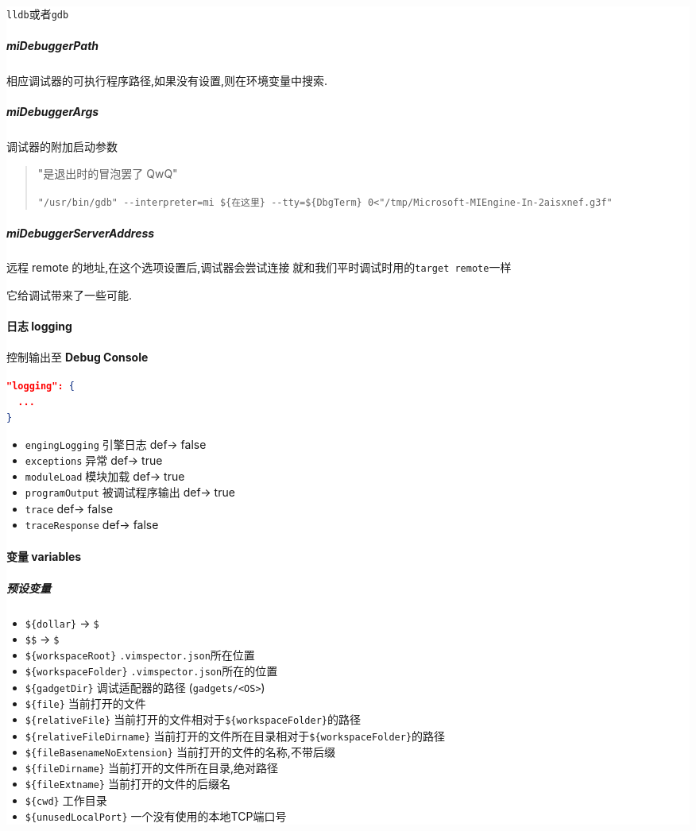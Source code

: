 `lldb`或者`gdb`

##### miDebuggerPath

相应调试器的可执行程序路径,如果没有设置,则在环境变量中搜索.

##### miDebuggerArgs

调试器的附加启动参数

> "是退出时的冒泡罢了 QwQ"
> 
> `"/usr/bin/gdb" --interpreter=mi ${在这里} --tty=${DbgTerm} 0<"/tmp/Microsoft-MIEngine-In-2aisxnef.g3f"` 

##### miDebuggerServerAddress

远程 remote 的地址,在这个选项设置后,调试器会尝试连接
就和我们平时调试时用的`target remote`一样

它给调试带来了一些可能.

#### 日志 logging

控制输出至 **Debug Console**

```json
"logging": {
  ...
}
```

- `engingLogging` 引擎日志 def-> false
- `exceptions` 异常 def-> true
- `moduleLoad` 模块加载 def-> true
- `programOutput` 被调试程序输出 def-> true
- `trace` def-> false
- `traceResponse` def-> false

#### 变量 variables

##### 预设变量

* `${dollar}` -> `$`
* `$$` -> `$`
* `${workspaceRoot}` `.vimspector.json`所在位置
* `${workspaceFolder}` `.vimspector.json`所在的位置
* `${gadgetDir}` 调试适配器的路径 (`gadgets/<OS>`)
* `${file}` 当前打开的文件
* `${relativeFile}` 当前打开的文件相对于`${workspaceFolder}`的路径
* `${relativeFileDirname}` 当前打开的文件所在目录相对于`${workspaceFolder}`的路径
* `${fileBasenameNoExtension}` 当前打开的文件的名称,不带后缀
* `${fileDirname}` 当前打开的文件所在目录,绝对路径
* `${fileExtname}` 当前打开的文件的后缀名
* `${cwd}` 工作目录
* `${unusedLocalPort}` 一个没有使用的本地TCP端口号
